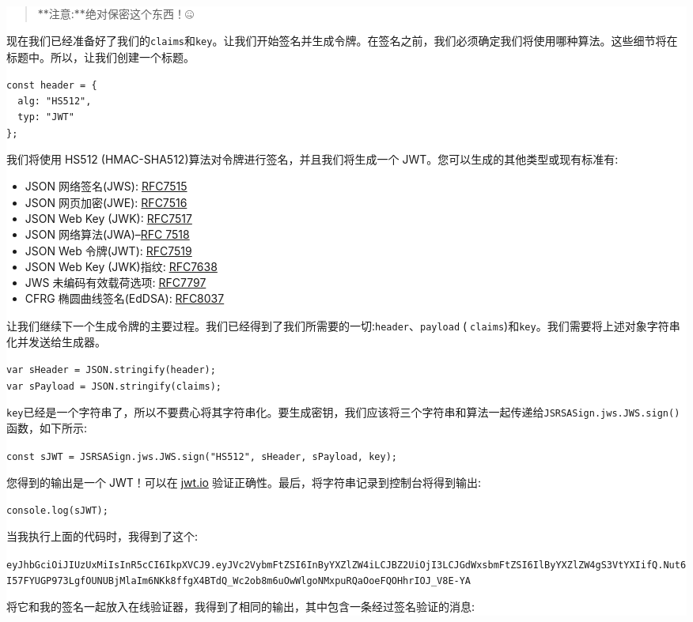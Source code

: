 > **注意:**绝对保密这个东西！🤐

现在我们已经准备好了我们的`claims`和`key`。让我们开始签名并生成令牌。在签名之前，我们必须确定我们将使用哪种算法。这些细节将在标题中。所以，让我们创建一个标题。

```
const header = {
  alg: "HS512",
  typ: "JWT"
};
```

我们将使用 HS512 (HMAC-SHA512)算法对令牌进行签名，并且我们将生成一个 JWT。您可以生成的其他类型或现有标准有:

*   JSON 网络签名(JWS): [RFC7515](https://tools.ietf.org/html/rfc7515)
*   JSON 网页加密(JWE): [RFC7516](https://tools.ietf.org/html/rfc7516)
*   JSON Web Key (JWK): [RFC7517](https://tools.ietf.org/html/rfc7517)
*   JSON 网络算法(JWA)–[RFC 7518](https://tools.ietf.org/html/rfc7518)
*   JSON Web 令牌(JWT): [RFC7519](https://tools.ietf.org/html/rfc7519)
*   JSON Web Key (JWK)指纹: [RFC7638](https://tools.ietf.org/html/rfc7638)
*   JWS 未编码有效载荷选项: [RFC7797](https://tools.ietf.org/html/rfc7797)
*   CFRG 椭圆曲线签名(EdDSA): [RFC8037](https://tools.ietf.org/html/rfc8037)

让我们继续下一个生成令牌的主要过程。我们已经得到了我们所需要的一切:`header`、`payload` ( `claims`)和`key`。我们需要将上述对象字符串化并发送给生成器。

```
var sHeader = JSON.stringify(header);
var sPayload = JSON.stringify(claims);
```

`key`已经是一个字符串了，所以不要费心将其字符串化。要生成密钥，我们应该将三个字符串和算法一起传递给`JSRSASign.jws.JWS.sign()`函数，如下所示:

```
const sJWT = JSRSASign.jws.JWS.sign("HS512", sHeader, sPayload, key);
```

您得到的输出是一个 JWT！可以在 [jwt.io](https://jwt.io/) 验证正确性。最后，将字符串记录到控制台将得到输出:

```
console.log(sJWT);
```

当我执行上面的代码时，我得到了这个:

```
​​eyJhbGciOiJIUzUxMiIsInR5cCI6IkpXVCJ9.eyJVc2VybmFtZSI6InByYXZlZW4iLCJBZ2UiOjI3LCJGdWxsbmFtZSI6IlByYXZlZW4gS3VtYXIifQ.Nut6I57FYUGP973LgfOUNUBjMlaIm6NKk8ffgX4BTdQ_Wc2ob8m6uOwWlgoNMxpuRQaOoeFQOHhrIOJ_V8E-YA
```

将它和我的签名一起放入在线验证器，我得到了相同的输出，其中包含一条经过签名验证的消息:
